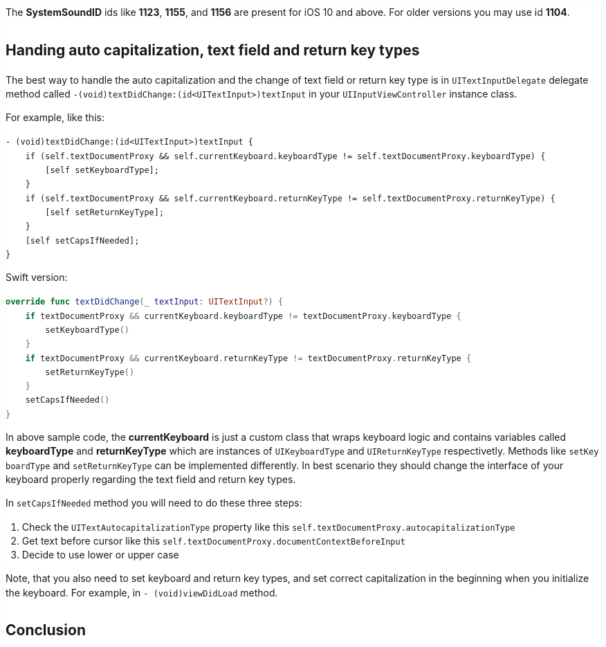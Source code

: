 The **SystemSoundID** ids like **1123**, **1155**, and **1156** are present for iOS 10 and above. For older versions you may use id **1104**.

## Handing auto capitalization, text field and return key types

The best way to handle the auto capitalization and the change of text field or return key type is in `UITextInputDelegate` delegate method called `-(void)textDidChange:(id<UITextInput>)textInput` in your `UIInputViewController` instance class.

For example, like this:
``` objc
- (void)textDidChange:(id<UITextInput>)textInput {
    if (self.textDocumentProxy && self.currentKeyboard.keyboardType != self.textDocumentProxy.keyboardType) {
        [self setKeyboardType];
    }
    if (self.textDocumentProxy && self.currentKeyboard.returnKeyType != self.textDocumentProxy.returnKeyType) {
        [self setReturnKeyType];
    }
    [self setCapsIfNeeded];
}
```

Swift version:
``` swift
override func textDidChange(_ textInput: UITextInput?) {
    if textDocumentProxy && currentKeyboard.keyboardType != textDocumentProxy.keyboardType {
        setKeyboardType()
    }
    if textDocumentProxy && currentKeyboard.returnKeyType != textDocumentProxy.returnKeyType {
        setReturnKeyType()
    }
    setCapsIfNeeded()
}
```

In above sample code, the **currentKeyboard** is just a custom class that wraps keyboard logic and contains variables called **keyboardType** and **returnKeyType** which are instances of `UIKeyboardType` and `UIReturnKeyType` respectivetly. Methods like `setKeyboardType` and `setReturnKeyType` can be implemented differently. In best scenario they should change the interface of your keyboard properly regarding the text field and return key types.

In `setCapsIfNeeded` method you will need to do these three steps:
1. Check the `UITextAutocapitalizationType` property like this `self.textDocumentProxy.autocapitalizationType`
2. Get text before cursor like this `self.textDocumentProxy.documentContextBeforeInput`
3. Decide to use lower or upper case

Note, that you also need to set keyboard and return key types, and set correct capitalization in the beginning when you initialize the keyboard. For example, in `- (void)viewDidLoad` method.

## Conclusion

